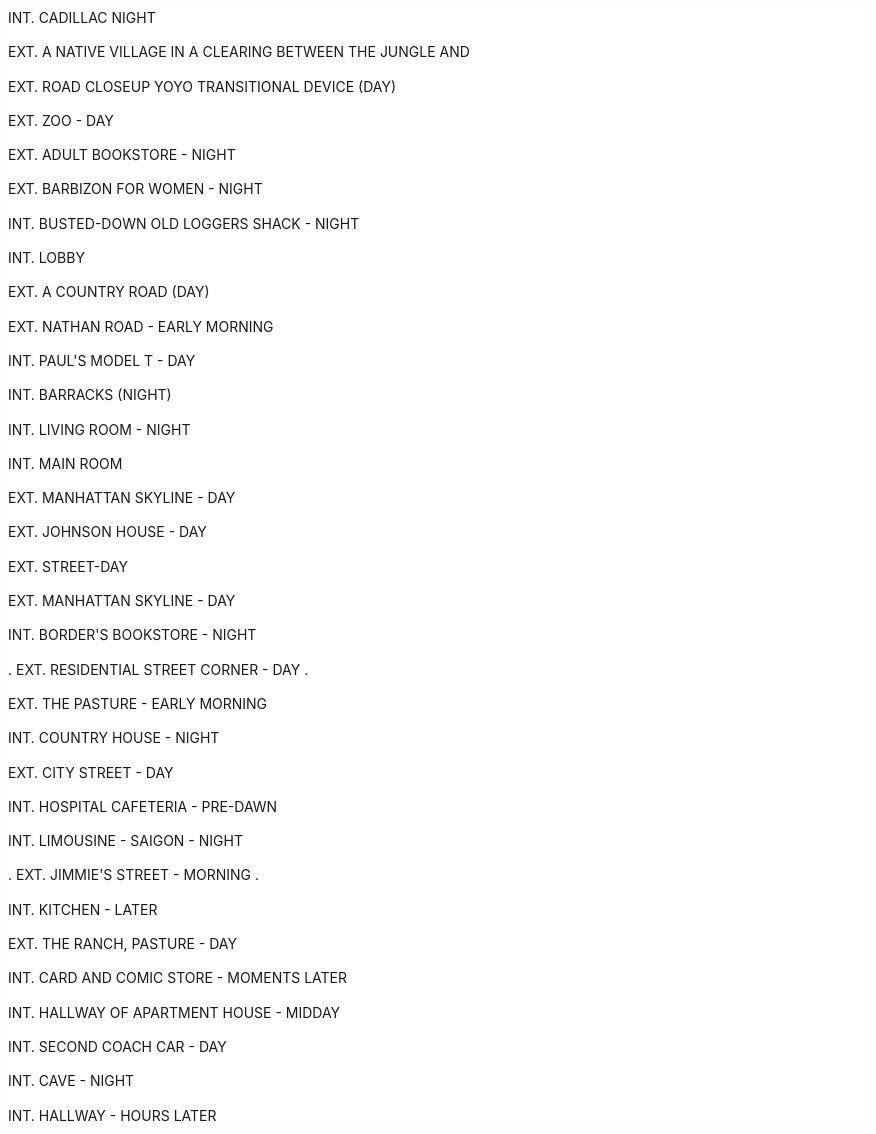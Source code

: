 INT. CADILLAC NIGHT

EXT. A NATIVE VILLAGE IN A CLEARING BETWEEN THE JUNGLE AND

EXT. ROAD CLOSEUP YOYO TRANSITIONAL DEVICE (DAY)

EXT. ZOO - DAY

EXT. ADULT BOOKSTORE - NIGHT

EXT. BARBIZON FOR WOMEN - NIGHT

INT. BUSTED-DOWN OLD LOGGERS SHACK - NIGHT

INT. LOBBY

EXT. A COUNTRY ROAD (DAY)

EXT. NATHAN ROAD - EARLY MORNING

INT. PAUL'S MODEL T - DAY

INT. BARRACKS (NIGHT)

INT. LIVING ROOM - NIGHT

INT. MAIN ROOM

EXT. MANHATTAN SKYLINE - DAY

EXT. JOHNSON HOUSE - DAY

EXT. STREET-DAY

EXT. MANHATTAN SKYLINE - DAY

INT. BORDER'S BOOKSTORE - NIGHT

. EXT. RESIDENTIAL STREET CORNER - DAY                            .

EXT. THE PASTURE - EARLY MORNING

INT. COUNTRY HOUSE - NIGHT

EXT. CITY STREET - DAY

INT. HOSPITAL CAFETERIA - PRE-DAWN

INT. LIMOUSINE - SAIGON - NIGHT

. EXT. JIMMIE'S STREET - MORNING                                  .

INT. KITCHEN - LATER

EXT. THE RANCH, PASTURE - DAY

INT. CARD AND COMIC STORE - MOMENTS LATER

INT. HALLWAY OF APARTMENT HOUSE - MIDDAY

INT. SECOND COACH CAR - DAY

INT. CAVE - NIGHT

INT. HALLWAY - HOURS LATER
